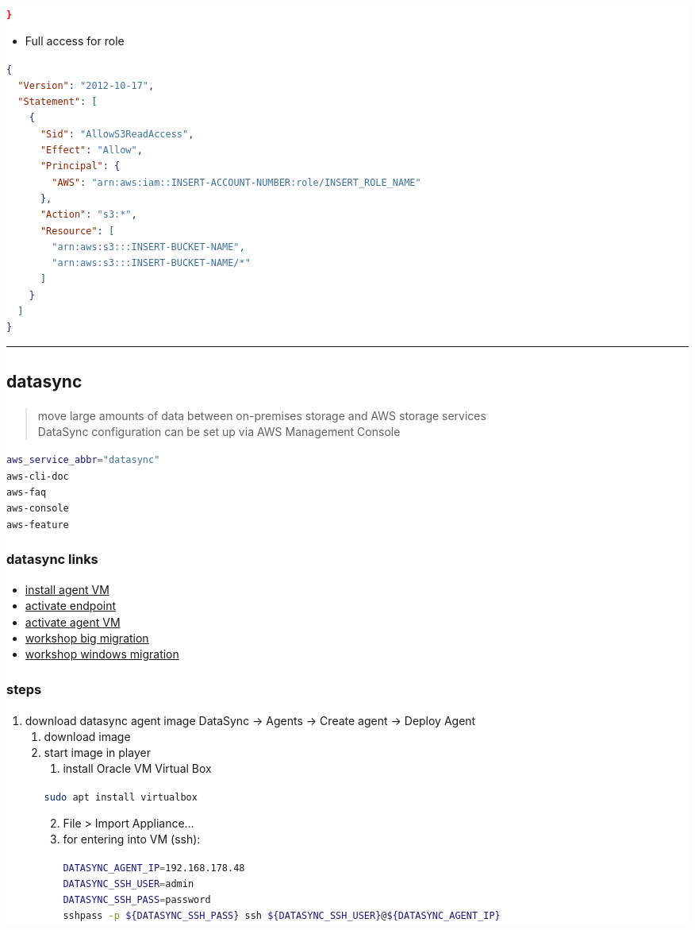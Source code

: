 ```json
}
```
* Full access for role 
```json
{
  "Version": "2012-10-17",
  "Statement": [
    {
      "Sid": "AllowS3ReadAccess",
      "Effect": "Allow",
      "Principal": {
        "AWS": "arn:aws:iam::INSERT-ACCOUNT-NUMBER:role/INSERT_ROLE_NAME"
      },
      "Action": "s3:*",
      "Resource": [
        "arn:aws:s3:::INSERT-BUCKET-NAME",
        "arn:aws:s3:::INSERT-BUCKET-NAME/*"
      ]
    }
  ]
}
```

---
## datasync
>  move large amounts of data between on-premises storage and AWS storage services  
>  DataSync configuration can be set up via AWS Management Console  
```sh
aws_service_abbr="datasync"
aws-cli-doc
aws-faq
aws-console
aws-feature
```

### datasync links
* [install agent VM](https://docs.aws.amazon.com/datasync/latest/userguide/deploy-agents.html#create-vmw-agent)
* [activate endpoint](https://docs.aws.amazon.com/datasync/latest/userguide/choose-service-endpoint.html)
* [activate agent VM](https://docs.aws.amazon.com/datasync/latest/userguide/activate-agent.html)
* [workshop big migration](https://catalog.us-east-1.prod.workshops.aws/datasync-migrate-millions-of-files/en-US) 
* [workshop windows migration](https://catalog.us-east-1.prod.workshops.aws/datasync-fsx-windows-migration/en-US) 

### steps
1. download datasync agent image 
   DataSync -> Agents -> Create agent -> Deploy Agent
   1. download image
   2. start image in player 
      1. install  Oracle VM Virtual Box
        ```sh
        sudo apt install virtualbox
        ```
      2. File > Import Appliance…
      3. for entering into VM (ssh): 
         ```sh
         DATASYNC_AGENT_IP=192.168.178.48
         DATASYNC_SSH_USER=admin
         DATASYNC_SSH_PASS=password
         sshpass -p ${DATASYNC_SSH_PASS} ssh ${DATASYNC_SSH_USER}@${DATASYNC_AGENT_IP}